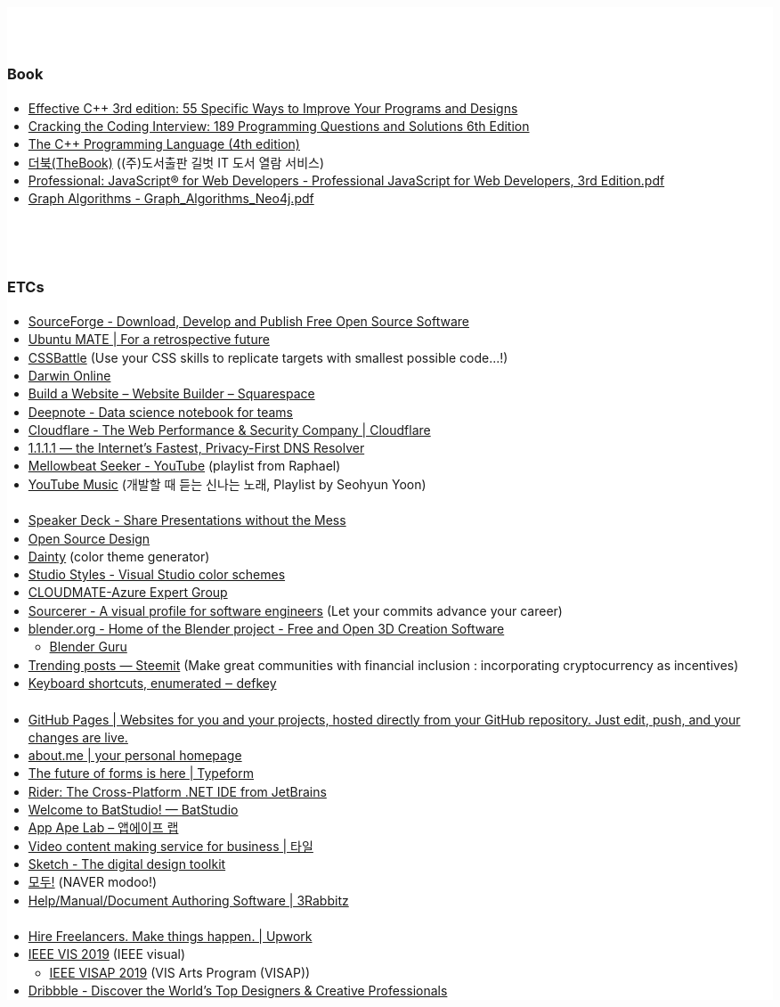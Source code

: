 
 <br><br>
 
 
 ### Book
- [Effective C++ 3rd edition: 55 Specific Ways to Improve Your Programs and Designs](https://doc.lagout.org/programmation/C/Addison.Wesley.Effective.CPP.3rd.Edition.May.2005.pdf)
- [Cracking the Coding Interview: 189 Programming Questions and Solutions 6th Edition](https://www.amazon.com/Cracking-Coding-Interview-Programming-Questions/dp/0984782850)
- [The C++ Programming Language (4th edition)](https://anekihou.se/programming/2.%20intermediete.pdf)
- [더북(TheBook)](https://thebook.io/) ((주)도서출판 길벗 IT 도서 열람 서비스)
- [Professional: JavaScript® for Web Developers - Professional JavaScript for Web Developers, 3rd Edition.pdf](http://www.myedocs.com/onlinefiles/ebooks/Professional%20JavaScript%20for%20Web%20Developers,%203rd%20Edition.pdf)
- [Graph Algorithms - Graph_Algorithms_Neo4j.pdf](https://neo4j.com/neoassets/graphbooks/Graph_Algorithms_Neo4j.pdf)


 <br/><br/>


### ETCs
- [SourceForge - Download, Develop and Publish Free Open Source Software](https://sourceforge.net/)
- [Ubuntu MATE | For a retrospective future](https://ubuntu-mate.org/) 
- [CSSBattle](https://cssbattle.dev/) (Use your CSS skills to replicate targets with smallest possible code...!)
- [Darwin Online](http://darwin-online.org.uk/)
- [Build a Website – Website Builder – Squarespace](https://www.squarespace.com/) 
- [Deepnote - Data science notebook for teams](https://www.deepnote.com/)
- [Cloudflare - The Web Performance & Security Company | Cloudflare ](https://www.cloudflare.com/)
- [1.1.1.1 — the Internet’s Fastest, Privacy-First DNS Resolver](https://1.1.1.1/dns/)
- [Mellowbeat Seeker - YouTube](https://www.youtube.com/channel/UCO1jhQjMhiI0YrHUGHyev7A) (playlist from Raphael)
- [YouTube Music](https://music.youtube.com/playlist?list=PLN_kYklcsDlO8fcV7bz_9n7fYbg54E6rq) (개발할 때 듣는 신나는 노래, Playlist by Seohyun Yoon)  <br/><br/>
- [Speaker Deck - Share Presentations without the Mess](https://speakerdeck.com/)
- [Open Source Design](https://opensourcedesign.net/)
- [Dainty](https://dainty.site/) (color theme generator)
- [Studio Styles - Visual Studio color schemes](https://studiostyl.es/)
- [CLOUDMATE-Azure Expert Group](https://www.cloudmt.co.kr/#home)
- [Sourcerer - A visual profile for software engineers](https://sourcerer.io/) (Let your commits advance your career)
- [blender.org - Home of the Blender project - Free and Open 3D Creation Software](https://www.blender.org/)
    - [Blender Guru](https://www.blenderguru.com/)
- [Trending posts — Steemit](https://steemit.com/) (Make great communities with financial inclusion : incorporating cryptocurrency as incentives)
- [Keyboard shortcuts, enumerated ‒ defkey](https://defkey.com/)  <br/><br/>
- [GitHub Pages | Websites for you and your projects, hosted directly from your GitHub repository. Just edit, push, and your changes are live.](https://pages.github.com/)
- [about.me | your personal homepage](https://about.me/)
- [The future of forms is here | Typeform](https://www.typeform.com/)
- [Rider: The Cross-Platform .NET IDE from JetBrains](https://www.jetbrains.com/rider/)
- [Welcome to BatStudio! — BatStudio](http://www.ibatstudio.com/)
- [App Ape Lab – 앱에이프 랩](https://ko.lab.appa.pe/)
- [  Video content making service for business  | 타일 ](https://tyle.io/)
- [Sketch - The digital design toolkit](https://www.sketch.com/)
- [모두!](https://www.modoo.at/home) (NAVER modoo!)
- [Help/Manual/Document Authoring Software | 3Rabbitz](https://www.3rabbitz.com/r/home/book)  <br/><br/>
- [Hire Freelancers. Make things happen. | Upwork](https://www.upwork.com/)
- [IEEE VIS 2019](http://ieeevis.org/year/2019/welcome) (IEEE visual)
    - [IEEE VISAP 2019](https://visap.net/) (VIS Arts Program (VISAP))
- [Dribbble - Discover the World’s Top Designers & Creative Professionals](https://dribbble.com/)
